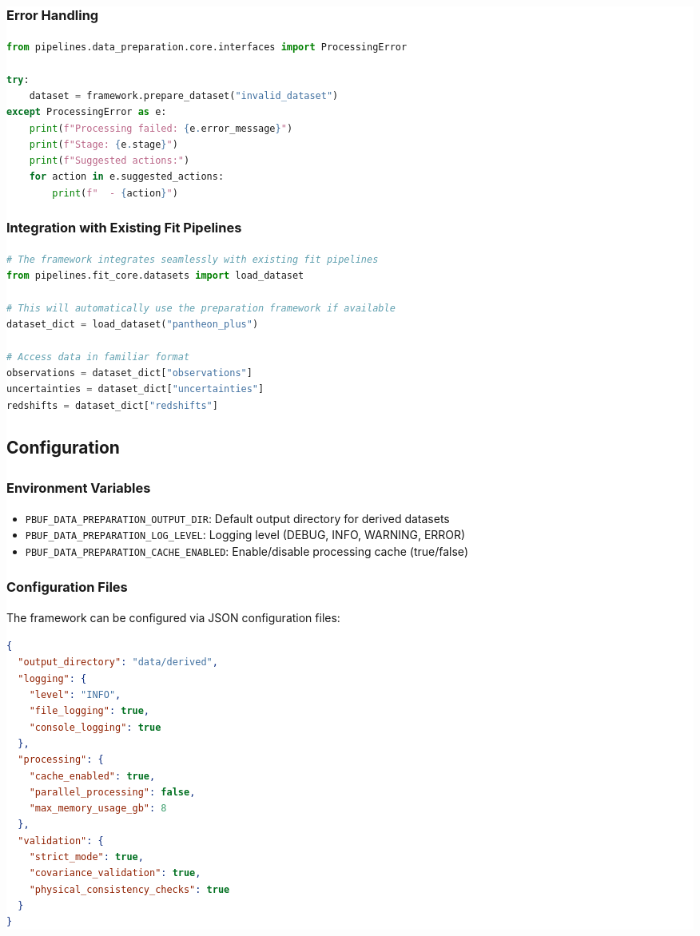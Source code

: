 ### Error Handling

```python
from pipelines.data_preparation.core.interfaces import ProcessingError

try:
    dataset = framework.prepare_dataset("invalid_dataset")
except ProcessingError as e:
    print(f"Processing failed: {e.error_message}")
    print(f"Stage: {e.stage}")
    print(f"Suggested actions:")
    for action in e.suggested_actions:
        print(f"  - {action}")
```

### Integration with Existing Fit Pipelines

```python
# The framework integrates seamlessly with existing fit pipelines
from pipelines.fit_core.datasets import load_dataset

# This will automatically use the preparation framework if available
dataset_dict = load_dataset("pantheon_plus")

# Access data in familiar format
observations = dataset_dict["observations"]
uncertainties = dataset_dict["uncertainties"]
redshifts = dataset_dict["redshifts"]
```

## Configuration

### Environment Variables

- `PBUF_DATA_PREPARATION_OUTPUT_DIR`: Default output directory for derived datasets
- `PBUF_DATA_PREPARATION_LOG_LEVEL`: Logging level (DEBUG, INFO, WARNING, ERROR)
- `PBUF_DATA_PREPARATION_CACHE_ENABLED`: Enable/disable processing cache (true/false)

### Configuration Files

The framework can be configured via JSON configuration files:

```json
{
  "output_directory": "data/derived",
  "logging": {
    "level": "INFO",
    "file_logging": true,
    "console_logging": true
  },
  "processing": {
    "cache_enabled": true,
    "parallel_processing": false,
    "max_memory_usage_gb": 8
  },
  "validation": {
    "strict_mode": true,
    "covariance_validation": true,
    "physical_consistency_checks": true
  }
}
```
